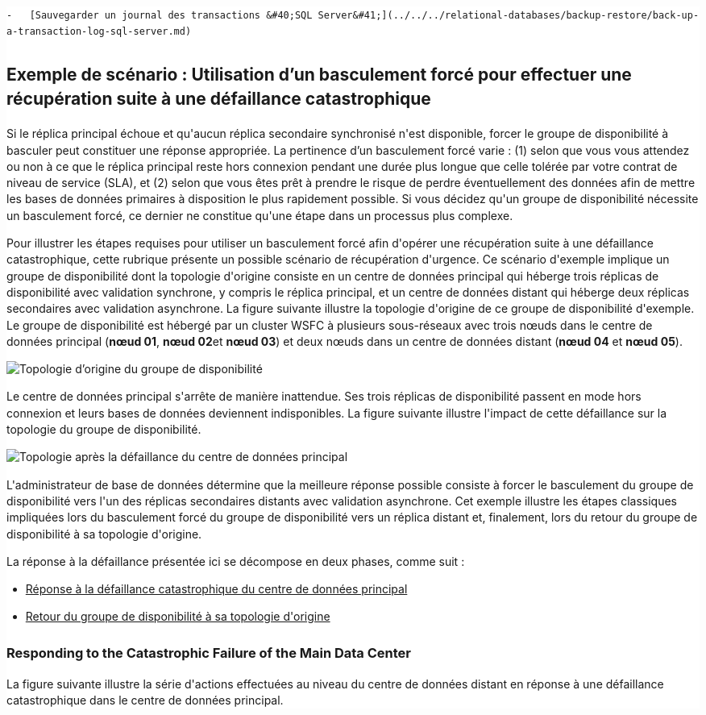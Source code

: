     -   [Sauvegarder un journal des transactions &#40;SQL Server&#41;](../../../relational-databases/backup-restore/back-up-a-transaction-log-sql-server.md)  
  
##  <a name="example-scenario-using-a-forced-failover-to-recover-from-a-catastrophic-failure"></a><a name="ExampleRecoveryFromCatastrophy">Exemple de scénario :</a> Utilisation d’un basculement forcé pour effectuer une récupération suite à une défaillance catastrophique  
 Si le réplica principal échoue et qu'aucun réplica secondaire synchronisé n'est disponible, forcer le groupe de disponibilité à basculer peut constituer une réponse appropriée. La pertinence d’un basculement forcé varie : (1) selon que vous vous attendez ou non à ce que le réplica principal reste hors connexion pendant une durée plus longue que celle tolérée par votre contrat de niveau de service (SLA), et (2) selon que vous êtes prêt à prendre le risque de perdre éventuellement des données afin de mettre les bases de données primaires à disposition le plus rapidement possible. Si vous décidez qu'un groupe de disponibilité nécessite un basculement forcé, ce dernier ne constitue qu'une étape dans un processus plus complexe.  
  
 Pour illustrer les étapes requises pour utiliser un basculement forcé afin d'opérer une récupération suite à une défaillance catastrophique, cette rubrique présente un possible scénario de récupération d'urgence. Ce scénario d'exemple implique un groupe de disponibilité dont la topologie d'origine consiste en un centre de données principal qui héberge trois réplicas de disponibilité avec validation synchrone, y compris le réplica principal, et un centre de données distant qui héberge deux réplicas secondaires avec validation asynchrone. La figure suivante illustre la topologie d'origine de ce groupe de disponibilité d'exemple. Le groupe de disponibilité est hébergé par un cluster WSFC à plusieurs sous-réseaux avec trois nœuds dans le centre de données principal (**nœud 01**, **nœud 02**et **nœud 03**) et deux nœuds dans un centre de données distant (**nœud 04** et **nœud 05**).  
  
 ![Topologie d’origine du groupe de disponibilité](../../../database-engine/availability-groups/windows/media/aoag-failurerecovery-origtopology.gif "Topologie d’origine du groupe de disponibilité")  
  
 Le centre de données principal s'arrête de manière inattendue. Ses trois réplicas de disponibilité passent en mode hors connexion et leurs bases de données deviennent indisponibles. La figure suivante illustre l'impact de cette défaillance sur la topologie du groupe de disponibilité.  
  
 ![Topologie après la défaillance du centre de données principal](../../../database-engine/availability-groups/windows/media/aoag-failurerecovery-catastrophy.gif "Topologie après la défaillance du centre de données principal")  
  
 L'administrateur de base de données détermine que la meilleure réponse possible consiste à forcer le basculement du groupe de disponibilité vers l'un des réplicas secondaires distants avec validation asynchrone. Cet exemple illustre les étapes classiques impliquées lors du basculement forcé du groupe de disponibilité vers un réplica distant et, finalement, lors du retour du groupe de disponibilité à sa topologie d'origine.  
  
 La réponse à la défaillance présentée ici se décompose en deux phases, comme suit :  
  
-   [Réponse à la défaillance catastrophique du centre de données principal](#FailureResponse)  
  
-   [Retour du groupe de disponibilité à sa topologie d'origine](#ReturnToOrigTopology)  
  
###  <a name="responding-to-the-catastrophic-failure-of-the-main-data-center"></a><a name="FailureResponse"></a> Responding to the Catastrophic Failure of the Main Data Center  
 La figure suivante illustre la série d'actions effectuées au niveau du centre de données distant en réponse à une défaillance catastrophique dans le centre de données principal.  
  